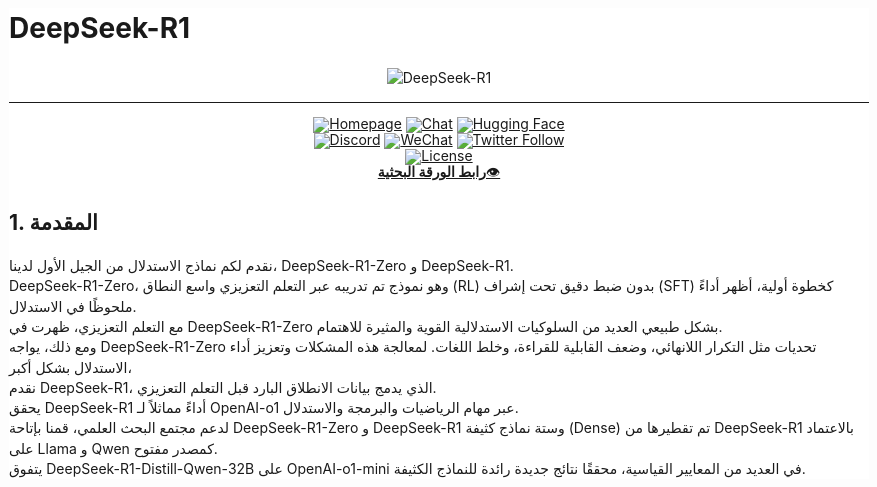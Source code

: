 # DeepSeek-R1




<div align="center">
  <img src="https://github.com/deepseek-ai/DeepSeek-V2/blob/main/figures/logo.svg?raw=true" width="60%" alt="DeepSeek-R1" />
</div>
<hr>
<div align="center" style="line-height: 1;">
  <a href="https://www.deepseek.com/" target="_blank"><img alt="Homepage"
    src="https://github.com/deepseek-ai/DeepSeek-V2/blob/main/figures/badge.svg?raw=true"/></a>
  <a href="https://chat.deepseek.com/" target="_blank"><img alt="Chat"
    src="https://img.shields.io/badge/🤖%20Chat-DeepSeek%20R1-536af5?color=536af5&logoColor=white"/></a>
  <a href="https://huggingface.co/deepseek-ai" target="_blank"><img alt="Hugging Face"
    src="https://img.shields.io/badge/%F0%9F%A4%97%20Hugging%20Face-DeepSeek%20AI-ffc107?color=ffc107&logoColor=white"/></a>
  <br>
  <a href="https://discord.gg/Tc7c45Zzu5" target="_blank"><img alt="Discord"
    src="https://img.shields.io/badge/Discord-DeepSeek%20AI-7289da?logo=discord&logoColor=white&color=7289da"/></a>
  <a href="https://github.com/deepseek-ai/DeepSeek-V2/blob/main/figures/qr.jpeg?raw=true" target="_blank"><img alt="WeChat"
    src="https://img.shields.io/badge/WeChat-DeepSeek%20AI-brightgreen?logo=wechat&logoColor=white"/></a>
  <a href="https://twitter.com/deepseek_ai" target="_blank"><img alt="Twitter Follow"
    src="https://img.shields.io/badge/Twitter-deepseek_ai-white?logo=x&logoColor=white"/></a>
  <br>
  <a href="https://github.com/deepseek-ai/DeepSeek-R1/blob/main/LICENSE"><img alt="License"
    src="https://img.shields.io/badge/License-MIT-f5de53?&color=f5de53"/></a>
  <br>
  <a href="https://github.com/deepseek-ai/DeepSeek-R1/blob/main/DeepSeek_R1.pdf"><b>رابط الورقة البحثية</b>👁️</a>
</div>

## 1. المقدمة

نقدم لكم نماذج الاستدلال من الجيل الأول لدينا، DeepSeek-R1-Zero و DeepSeek-R1.  
DeepSeek-R1-Zero، وهو نموذج تم تدريبه عبر التعلم التعزيزي واسع النطاق (RL) بدون ضبط دقيق تحت إشراف (SFT) كخطوة أولية، أظهر أداءً ملحوظًا في الاستدلال.  
مع التعلم التعزيزي، ظهرت في DeepSeek-R1-Zero بشكل طبيعي العديد من السلوكيات الاستدلالية القوية والمثيرة للاهتمام.  
ومع ذلك، يواجه DeepSeek-R1-Zero تحديات مثل التكرار اللانهائي، وضعف القابلية للقراءة، وخلط اللغات. لمعالجة هذه المشكلات وتعزيز أداء الاستدلال بشكل أكبر،  
نقدم DeepSeek-R1، الذي يدمج بيانات الانطلاق البارد قبل التعلم التعزيزي.  
يحقق DeepSeek-R1 أداءً مماثلاً لـ OpenAI-o1 عبر مهام الرياضيات والبرمجة والاستدلال.  
لدعم مجتمع البحث العلمي، قمنا بإتاحة DeepSeek-R1-Zero و DeepSeek-R1 وستة نماذج كثيفة (Dense) تم تقطيرها من DeepSeek-R1 بالاعتماد على Llama و Qwen كمصدر مفتوح.  
يتفوق DeepSeek-R1-Distill-Qwen-32B على OpenAI-o1-mini في العديد من المعايير القياسية، محققًا نتائج جديدة رائدة للنماذج الكثيفة.
